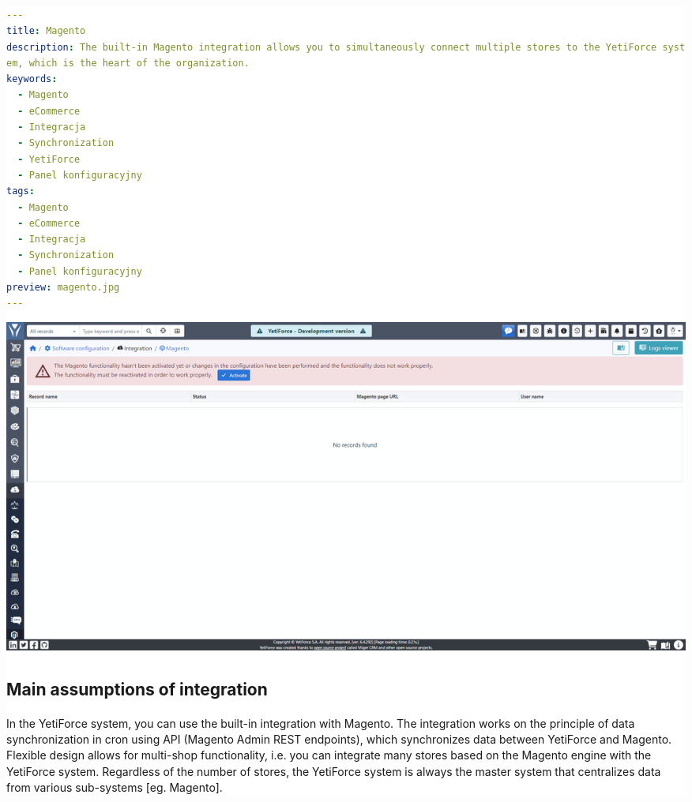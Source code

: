 ```yaml
---
title: Magento
description: The built-in Magento integration allows you to simultaneously connect multiple stores to the YetiForce system, which is the heart of the organization.
keywords:
  - Magento
  - eCommerce
  - Integracja
  - Synchronization
  - YetiForce
  - Panel konfiguracyjny
tags:
  - Magento
  - eCommerce
  - Integracja
  - Synchronization
  - Panel konfiguracyjny
preview: magento.jpg
---
```


![magento.jpg](magento.jpg)

## Main assumptions of integration

In the YetiForce system, you can use the built-in integration with Magento. The integration works on the principle of data synchronization in cron using API (Magento Admin REST endpoints), which synchronizes data between YetiForce and Magento. Flexible design allows for multi-shop functionality, i.e. you can integrate many stores based on the Magento engine with the YetiForce system. Regardless of the number of stores, the YetiForce system is always the master system that centralizes data from various sub-systems [eg. Magento].
